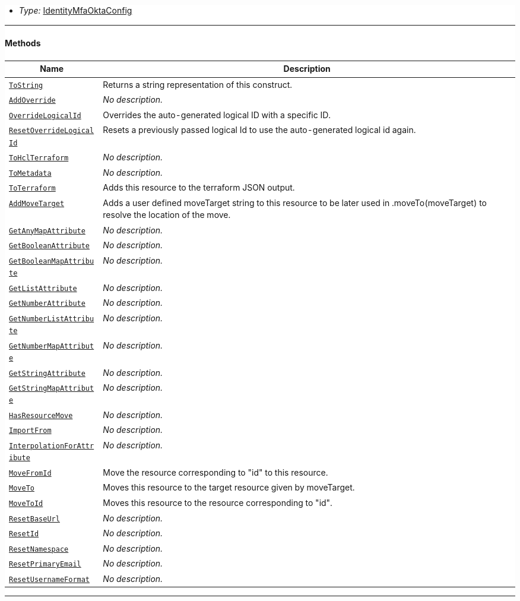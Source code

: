 - *Type:* <a href="#@cdktf/provider-vault.identityMfaOkta.IdentityMfaOktaConfig">IdentityMfaOktaConfig</a>

---

#### Methods <a name="Methods" id="Methods"></a>

| **Name** | **Description** |
| --- | --- |
| <code><a href="#@cdktf/provider-vault.identityMfaOkta.IdentityMfaOkta.toString">ToString</a></code> | Returns a string representation of this construct. |
| <code><a href="#@cdktf/provider-vault.identityMfaOkta.IdentityMfaOkta.addOverride">AddOverride</a></code> | *No description.* |
| <code><a href="#@cdktf/provider-vault.identityMfaOkta.IdentityMfaOkta.overrideLogicalId">OverrideLogicalId</a></code> | Overrides the auto-generated logical ID with a specific ID. |
| <code><a href="#@cdktf/provider-vault.identityMfaOkta.IdentityMfaOkta.resetOverrideLogicalId">ResetOverrideLogicalId</a></code> | Resets a previously passed logical Id to use the auto-generated logical id again. |
| <code><a href="#@cdktf/provider-vault.identityMfaOkta.IdentityMfaOkta.toHclTerraform">ToHclTerraform</a></code> | *No description.* |
| <code><a href="#@cdktf/provider-vault.identityMfaOkta.IdentityMfaOkta.toMetadata">ToMetadata</a></code> | *No description.* |
| <code><a href="#@cdktf/provider-vault.identityMfaOkta.IdentityMfaOkta.toTerraform">ToTerraform</a></code> | Adds this resource to the terraform JSON output. |
| <code><a href="#@cdktf/provider-vault.identityMfaOkta.IdentityMfaOkta.addMoveTarget">AddMoveTarget</a></code> | Adds a user defined moveTarget string to this resource to be later used in .moveTo(moveTarget) to resolve the location of the move. |
| <code><a href="#@cdktf/provider-vault.identityMfaOkta.IdentityMfaOkta.getAnyMapAttribute">GetAnyMapAttribute</a></code> | *No description.* |
| <code><a href="#@cdktf/provider-vault.identityMfaOkta.IdentityMfaOkta.getBooleanAttribute">GetBooleanAttribute</a></code> | *No description.* |
| <code><a href="#@cdktf/provider-vault.identityMfaOkta.IdentityMfaOkta.getBooleanMapAttribute">GetBooleanMapAttribute</a></code> | *No description.* |
| <code><a href="#@cdktf/provider-vault.identityMfaOkta.IdentityMfaOkta.getListAttribute">GetListAttribute</a></code> | *No description.* |
| <code><a href="#@cdktf/provider-vault.identityMfaOkta.IdentityMfaOkta.getNumberAttribute">GetNumberAttribute</a></code> | *No description.* |
| <code><a href="#@cdktf/provider-vault.identityMfaOkta.IdentityMfaOkta.getNumberListAttribute">GetNumberListAttribute</a></code> | *No description.* |
| <code><a href="#@cdktf/provider-vault.identityMfaOkta.IdentityMfaOkta.getNumberMapAttribute">GetNumberMapAttribute</a></code> | *No description.* |
| <code><a href="#@cdktf/provider-vault.identityMfaOkta.IdentityMfaOkta.getStringAttribute">GetStringAttribute</a></code> | *No description.* |
| <code><a href="#@cdktf/provider-vault.identityMfaOkta.IdentityMfaOkta.getStringMapAttribute">GetStringMapAttribute</a></code> | *No description.* |
| <code><a href="#@cdktf/provider-vault.identityMfaOkta.IdentityMfaOkta.hasResourceMove">HasResourceMove</a></code> | *No description.* |
| <code><a href="#@cdktf/provider-vault.identityMfaOkta.IdentityMfaOkta.importFrom">ImportFrom</a></code> | *No description.* |
| <code><a href="#@cdktf/provider-vault.identityMfaOkta.IdentityMfaOkta.interpolationForAttribute">InterpolationForAttribute</a></code> | *No description.* |
| <code><a href="#@cdktf/provider-vault.identityMfaOkta.IdentityMfaOkta.moveFromId">MoveFromId</a></code> | Move the resource corresponding to "id" to this resource. |
| <code><a href="#@cdktf/provider-vault.identityMfaOkta.IdentityMfaOkta.moveTo">MoveTo</a></code> | Moves this resource to the target resource given by moveTarget. |
| <code><a href="#@cdktf/provider-vault.identityMfaOkta.IdentityMfaOkta.moveToId">MoveToId</a></code> | Moves this resource to the resource corresponding to "id". |
| <code><a href="#@cdktf/provider-vault.identityMfaOkta.IdentityMfaOkta.resetBaseUrl">ResetBaseUrl</a></code> | *No description.* |
| <code><a href="#@cdktf/provider-vault.identityMfaOkta.IdentityMfaOkta.resetId">ResetId</a></code> | *No description.* |
| <code><a href="#@cdktf/provider-vault.identityMfaOkta.IdentityMfaOkta.resetNamespace">ResetNamespace</a></code> | *No description.* |
| <code><a href="#@cdktf/provider-vault.identityMfaOkta.IdentityMfaOkta.resetPrimaryEmail">ResetPrimaryEmail</a></code> | *No description.* |
| <code><a href="#@cdktf/provider-vault.identityMfaOkta.IdentityMfaOkta.resetUsernameFormat">ResetUsernameFormat</a></code> | *No description.* |

---